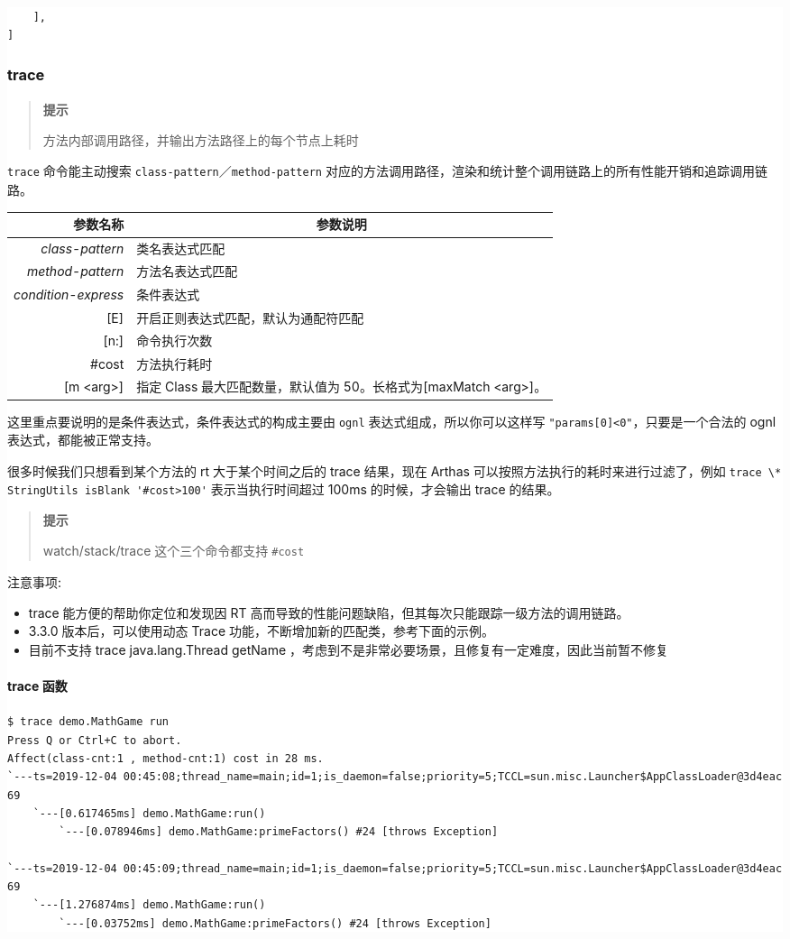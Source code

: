 ```shell
    ],
]
```

### trace

> **提示**
>
> 方法内部调用路径，并输出方法路径上的每个节点上耗时

`trace` 命令能主动搜索 `class-pattern`／`method-pattern` 对应的方法调用路径，渲染和统计整个调用链路上的所有性能开销和追踪调用链路。

|            参数名称 | 参数说明                                                               |
| ------------------: | ---------------------------------------------------------------------- |
|     _class-pattern_ | 类名表达式匹配                                                         |
|    _method-pattern_ | 方法名表达式匹配                                                       |
| _condition-express_ | 条件表达式                                                             |
|                 [E] | 开启正则表达式匹配，默认为通配符匹配                                   |
|                [n:] | 命令执行次数                                                           |
|               #cost | 方法执行耗时                                                           |
|     [m &lt;arg&gt;] | 指定 Class 最大匹配数量，默认值为 50。长格式为[maxMatch &lt;arg&gt;]。 |

这里重点要说明的是条件表达式，条件表达式的构成主要由 `ognl` 表达式组成，所以你可以这样写 `"params[0]<0"`，只要是一个合法的 ognl 表达式，都能被正常支持。

很多时候我们只想看到某个方法的 rt 大于某个时间之后的 trace 结果，现在 Arthas 可以按照方法执行的耗时来进行过滤了，例如 `trace \*StringUtils isBlank '#cost>100'` 表示当执行时间超过 100ms 的时候，才会输出 trace 的结果。

> **提示**
>
> watch/stack/trace 这个三个命令都支持 `#cost`

注意事项:

- trace 能方便的帮助你定位和发现因 RT 高而导致的性能问题缺陷，但其每次只能跟踪一级方法的调用链路。
- 3.3.0 版本后，可以使用动态 Trace 功能，不断增加新的匹配类，参考下面的示例。
- 目前不支持 trace java.lang.Thread getName ，考虑到不是非常必要场景，且修复有一定难度，因此当前暂不修复

#### trace 函数

```shell
$ trace demo.MathGame run
Press Q or Ctrl+C to abort.
Affect(class-cnt:1 , method-cnt:1) cost in 28 ms.
`---ts=2019-12-04 00:45:08;thread_name=main;id=1;is_daemon=false;priority=5;TCCL=sun.misc.Launcher$AppClassLoader@3d4eac69
    `---[0.617465ms] demo.MathGame:run()
        `---[0.078946ms] demo.MathGame:primeFactors() #24 [throws Exception]

`---ts=2019-12-04 00:45:09;thread_name=main;id=1;is_daemon=false;priority=5;TCCL=sun.misc.Launcher$AppClassLoader@3d4eac69
    `---[1.276874ms] demo.MathGame:run()
        `---[0.03752ms] demo.MathGame:primeFactors() #24 [throws Exception]
```
